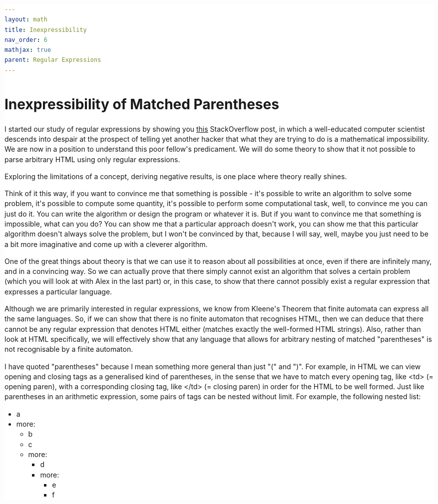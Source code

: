 ```yaml
---
layout: math
title: Inexpressibility
nav_order: 6
mathjax: true
parent: Regular Expressions
---
```


# Inexpressibility of Matched Parentheses

I started our study of regular expressions by showing you [this](https://stackoverflow.com/questions/1732348/regex-match-open-tags-except-xhtml-self-contained-tags/1732454#1732454) StackOverflow post, in which a well-educated computer scientist descends into despair at the prospect of telling yet another hacker that what they are trying to do is a mathematical impossibility.  We are now in a position to understand this poor fellow's predicament.  We will do some theory to show that it not possible to parse arbitrary HTML using only regular expressions.  

Exploring the limitations of a concept, deriving negative results, is one place where theory really shines.

Think of it this way, if you want to convince me that something is possible - it's possible to write an algorithm to solve some problem, it's possible to compute some quantity, it's possible to perform some computational task, well, to convince me you can just do it.  You can write the algorithm or design the program or whatever it is.  But if you want to convince me that something is impossible, what can you do?  You can show me that a particular approach doesn't work, you can show me that this particular algorithm doesn't always solve the problem, but I won't be convinced by that, because I will say, well, maybe you just need to be a bit more imaginative and come up with a cleverer algorithm.

One of the great things about theory is that we can use it to reason about all possibilities at once, even if there are infinitely many, and in a convincing way.  So we can actually prove that there simply cannot exist an algorithm that solves a certain problem (which you will look at with Alex in the last part) or, in this case, to show that there cannot possibly exist a regular expression that expresses a particular language.

Although we are primarily interested in regular expressions, we know from Kleene's Theorem that finite automata can express all the same languages.  So, if we can show that there is no finite automaton that recognises HTML, then we can deduce that there cannot be any regular expression that denotes HTML either (matches exactly the well-formed HTML strings).  Also, rather than look at HTML specifically, we will effectively show that any language that allows for arbitrary nesting of matched "parentheses" is not recognisable by a finite automaton.

I have quoted "parentheses" because I mean something more general than just "(" and ")".  For example, in HTML we can view opening and closing tags as a generalised kind of parentheses, in the sense that we have to match every opening tag, like &lt;td&gt; (= opening paren), with a corresponding closing tag, like &lt;/td&gt; (= closing paren) in order for the HTML to be well formed.  Just like parentheses in an arithmetic expression, some pairs of tags can be nested without limit.  For example, the following nested list: 

<ul>
  <li>a</li>
  <li>more:
     <ul>
       <li>b</li>
       <li>c</li>
       <li>more:
         <ul>
            <li>d</li>
            <li>more:
              <ul>
                <li>e</li>
                <li>f</li>
              </ul>